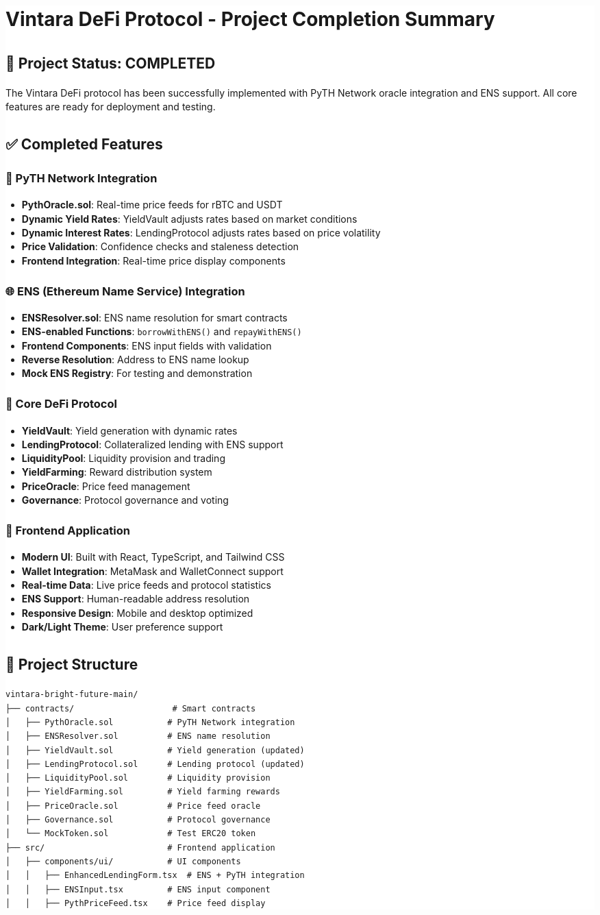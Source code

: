 # Vintara DeFi Protocol - Project Completion Summary

## 🎉 Project Status: COMPLETED

The Vintara DeFi protocol has been successfully implemented with PyTH Network oracle integration and ENS support. All core features are ready for deployment and testing.

## ✅ Completed Features

### 🔮 PyTH Network Integration

- **PythOracle.sol**: Real-time price feeds for rBTC and USDT
- **Dynamic Yield Rates**: YieldVault adjusts rates based on market conditions
- **Dynamic Interest Rates**: LendingProtocol adjusts rates based on price volatility
- **Price Validation**: Confidence checks and staleness detection
- **Frontend Integration**: Real-time price display components

### 🌐 ENS (Ethereum Name Service) Integration

- **ENSResolver.sol**: ENS name resolution for smart contracts
- **ENS-enabled Functions**: `borrowWithENS()` and `repayWithENS()`
- **Frontend Components**: ENS input fields with validation
- **Reverse Resolution**: Address to ENS name lookup
- **Mock ENS Registry**: For testing and demonstration

### 🏦 Core DeFi Protocol

- **YieldVault**: Yield generation with dynamic rates
- **LendingProtocol**: Collateralized lending with ENS support
- **LiquidityPool**: Liquidity provision and trading
- **YieldFarming**: Reward distribution system
- **PriceOracle**: Price feed management
- **Governance**: Protocol governance and voting

### 🎨 Frontend Application

- **Modern UI**: Built with React, TypeScript, and Tailwind CSS
- **Wallet Integration**: MetaMask and WalletConnect support
- **Real-time Data**: Live price feeds and protocol statistics
- **ENS Support**: Human-readable address resolution
- **Responsive Design**: Mobile and desktop optimized
- **Dark/Light Theme**: User preference support

## 📁 Project Structure

```
vintara-bright-future-main/
├── contracts/                    # Smart contracts
│   ├── PythOracle.sol           # PyTH Network integration
│   ├── ENSResolver.sol          # ENS name resolution
│   ├── YieldVault.sol           # Yield generation (updated)
│   ├── LendingProtocol.sol      # Lending protocol (updated)
│   ├── LiquidityPool.sol        # Liquidity provision
│   ├── YieldFarming.sol         # Yield farming rewards
│   ├── PriceOracle.sol          # Price feed oracle
│   ├── Governance.sol           # Protocol governance
│   └── MockToken.sol            # Test ERC20 token
├── src/                         # Frontend application
│   ├── components/ui/           # UI components
│   │   ├── EnhancedLendingForm.tsx  # ENS + PyTH integration
│   │   ├── ENSInput.tsx         # ENS input component
│   │   ├── PythPriceFeed.tsx    # Price feed display
```